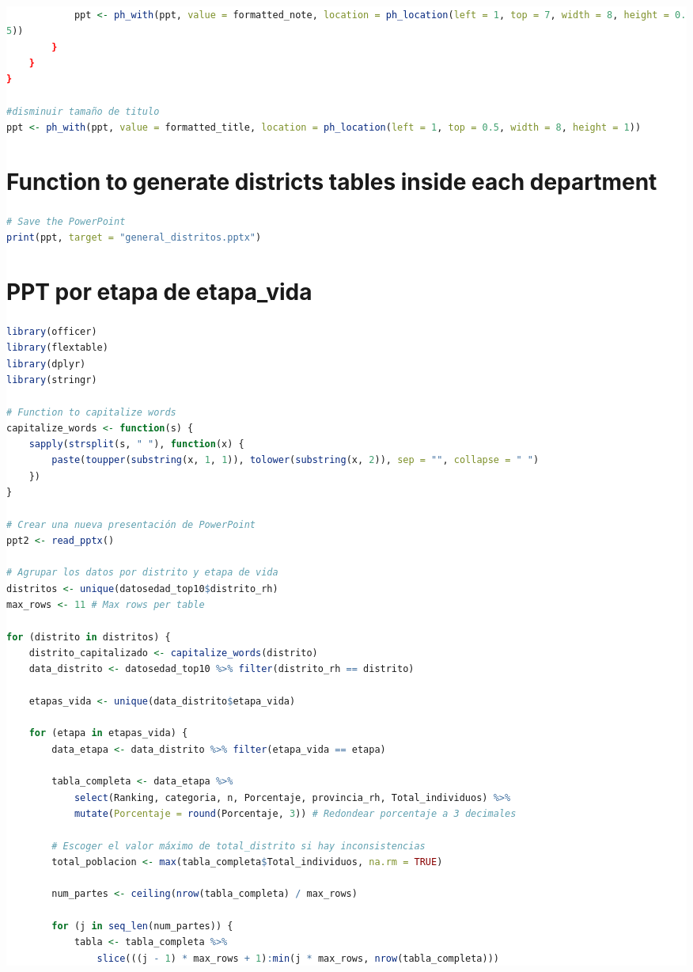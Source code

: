 ``` r
            ppt <- ph_with(ppt, value = formatted_note, location = ph_location(left = 1, top = 7, width = 8, height = 0.5))
        }
    }
}

#disminuir tamaño de titulo 
ppt <- ph_with(ppt, value = formatted_title, location = ph_location(left = 1, top = 0.5, width = 8, height = 1))
```

# Function to generate districts tables inside each department

``` r
# Save the PowerPoint
print(ppt, target = "general_distritos.pptx")
```

# PPT por etapa de etapa_vida

``` r
library(officer)
library(flextable)
library(dplyr)
library(stringr)

# Function to capitalize words
capitalize_words <- function(s) {
    sapply(strsplit(s, " "), function(x) {
        paste(toupper(substring(x, 1, 1)), tolower(substring(x, 2)), sep = "", collapse = " ")
    })
}

# Crear una nueva presentación de PowerPoint
ppt2 <- read_pptx()

# Agrupar los datos por distrito y etapa de vida
distritos <- unique(datosedad_top10$distrito_rh)
max_rows <- 11 # Max rows per table

for (distrito in distritos) {
    distrito_capitalizado <- capitalize_words(distrito)
    data_distrito <- datosedad_top10 %>% filter(distrito_rh == distrito)

    etapas_vida <- unique(data_distrito$etapa_vida)

    for (etapa in etapas_vida) {
        data_etapa <- data_distrito %>% filter(etapa_vida == etapa)

        tabla_completa <- data_etapa %>%
            select(Ranking, categoria, n, Porcentaje, provincia_rh, Total_individuos) %>%
            mutate(Porcentaje = round(Porcentaje, 3)) # Redondear porcentaje a 3 decimales

        # Escoger el valor máximo de total_distrito si hay inconsistencias
        total_poblacion <- max(tabla_completa$Total_individuos, na.rm = TRUE)

        num_partes <- ceiling(nrow(tabla_completa) / max_rows)

        for (j in seq_len(num_partes)) {
            tabla <- tabla_completa %>%
                slice(((j - 1) * max_rows + 1):min(j * max_rows, nrow(tabla_completa)))
```